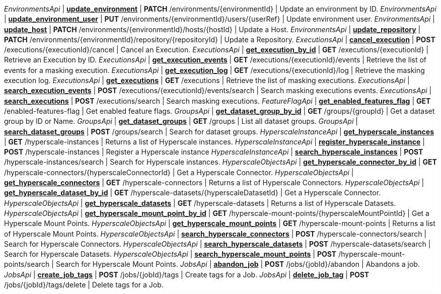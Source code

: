 *EnvironmentsApi* | [**update_environment**](docs/EnvironmentsApi.md#update_environment) | **PATCH** /environments/{environmentId} | Update an environment by ID.
*EnvironmentsApi* | [**update_environment_user**](docs/EnvironmentsApi.md#update_environment_user) | **PUT** /environments/{environmentId}/users/{userRef} | Update environment user.
*EnvironmentsApi* | [**update_host**](docs/EnvironmentsApi.md#update_host) | **PATCH** /environments/{environmentId}/hosts/{hostId} | Update a Host.
*EnvironmentsApi* | [**update_repository**](docs/EnvironmentsApi.md#update_repository) | **PATCH** /environments/{environmentId}/repository/{repositoryId} | Update a Repository.
*ExecutionsApi* | [**cancel_execution**](docs/ExecutionsApi.md#cancel_execution) | **POST** /executions/{executionId}/cancel | Cancel an Execution.
*ExecutionsApi* | [**get_execution_by_id**](docs/ExecutionsApi.md#get_execution_by_id) | **GET** /executions/{executionId} | Retrieve an Execution by ID.
*ExecutionsApi* | [**get_execution_events**](docs/ExecutionsApi.md#get_execution_events) | **GET** /executions/{executionId}/events | Retrieve the list of events for a masking execution.
*ExecutionsApi* | [**get_execution_log**](docs/ExecutionsApi.md#get_execution_log) | **GET** /executions/{executionId}/log | Retrieve the masking execution log.
*ExecutionsApi* | [**get_executions**](docs/ExecutionsApi.md#get_executions) | **GET** /executions | Retrieve the list of masking executions.
*ExecutionsApi* | [**search_execution_events**](docs/ExecutionsApi.md#search_execution_events) | **POST** /executions/{executionId}/events/search | Search masking executions events.
*ExecutionsApi* | [**search_executions**](docs/ExecutionsApi.md#search_executions) | **POST** /executions/search | Search masking executions.
*FeatureFlagApi* | [**get_enabled_features_flag**](docs/FeatureFlagApi.md#get_enabled_features_flag) | **GET** /enabled-features-flag | Get enabled feature flags.
*GroupsApi* | [**get_dataset_group_by_id**](docs/GroupsApi.md#get_dataset_group_by_id) | **GET** /groups/{groupId} | Get a dataset group by ID or Name.
*GroupsApi* | [**get_dataset_groups**](docs/GroupsApi.md#get_dataset_groups) | **GET** /groups | List all dataset groups.
*GroupsApi* | [**search_dataset_groups**](docs/GroupsApi.md#search_dataset_groups) | **POST** /groups/search | Search for dataset groups.
*HyperscaleInstanceApi* | [**get_hyperscale_instances**](docs/HyperscaleInstanceApi.md#get_hyperscale_instances) | **GET** /hyperscale-instances | Returns a list of Hyperscale instances.
*HyperscaleInstanceApi* | [**register_hyperscale_instance**](docs/HyperscaleInstanceApi.md#register_hyperscale_instance) | **POST** /hyperscale-instances | Register a Hyperscale instance
*HyperscaleInstanceApi* | [**search_hyperscale_instances**](docs/HyperscaleInstanceApi.md#search_hyperscale_instances) | **POST** /hyperscale-instances/search | Search for Hyperscale instances.
*HyperscaleObjectsApi* | [**get_hyperscale_connector_by_id**](docs/HyperscaleObjectsApi.md#get_hyperscale_connector_by_id) | **GET** /hyperscale-connectors/{hyperscaleConnectorId} | Get a Hyperscale Connector.
*HyperscaleObjectsApi* | [**get_hyperscale_connectors**](docs/HyperscaleObjectsApi.md#get_hyperscale_connectors) | **GET** /hyperscale-connectors | Returns a list of Hyperscale Connectors.
*HyperscaleObjectsApi* | [**get_hyperscale_dataset_by_id**](docs/HyperscaleObjectsApi.md#get_hyperscale_dataset_by_id) | **GET** /hyperscale-datasets/{hyperscaleDatasetId} | Get a Hyperscale Connector.
*HyperscaleObjectsApi* | [**get_hyperscale_datasets**](docs/HyperscaleObjectsApi.md#get_hyperscale_datasets) | **GET** /hyperscale-datasets | Returns a list of Hyperscale Datasets.
*HyperscaleObjectsApi* | [**get_hyperscale_mount_point_by_id**](docs/HyperscaleObjectsApi.md#get_hyperscale_mount_point_by_id) | **GET** /hyperscale-mount-points/{hyperscaleMountPointId} | Get a Hyperscale Mount Points.
*HyperscaleObjectsApi* | [**get_hyperscale_mount_points**](docs/HyperscaleObjectsApi.md#get_hyperscale_mount_points) | **GET** /hyperscale-mount-points | Returns a list of Hyperscale Mount Points.
*HyperscaleObjectsApi* | [**search_hyperscale_connectors**](docs/HyperscaleObjectsApi.md#search_hyperscale_connectors) | **POST** /hyperscale-connectors/search | Search for Hyperscale Connectors.
*HyperscaleObjectsApi* | [**search_hyperscale_datasets**](docs/HyperscaleObjectsApi.md#search_hyperscale_datasets) | **POST** /hyperscale-datasets/search | Search for Hyperscale Datasets.
*HyperscaleObjectsApi* | [**search_hyperscale_mount_points**](docs/HyperscaleObjectsApi.md#search_hyperscale_mount_points) | **POST** /hyperscale-mount-points/search | Search for Hyperscale Mount Points.
*JobsApi* | [**abandon_job**](docs/JobsApi.md#abandon_job) | **POST** /jobs/{jobId}/abandon | Abandons a job.
*JobsApi* | [**create_job_tags**](docs/JobsApi.md#create_job_tags) | **POST** /jobs/{jobId}/tags | Create tags for a Job.
*JobsApi* | [**delete_job_tag**](docs/JobsApi.md#delete_job_tag) | **POST** /jobs/{jobId}/tags/delete | Delete tags for a Job.